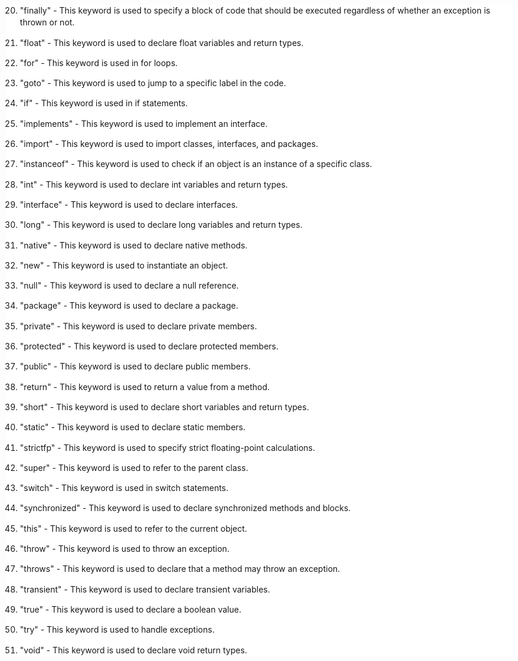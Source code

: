 20. "finally" - This keyword is used to specify a block of code that should be executed regardless of whether an exception is thrown or not.

21. "float" - This keyword is used to declare float variables and return types.

22. "for" - This keyword is used in for loops.

23. "goto" - This keyword is used to jump to a specific label in the code.

24. "if" - This keyword is used in if statements.

25. "implements" - This keyword is used to implement an interface.

26. "import" - This keyword is used to import classes, interfaces, and packages.

27. "instanceof" - This keyword is used to check if an object is an instance of a specific class.

28. "int" - This keyword is used to declare int variables and return types.

29. "interface" - This keyword is used to declare interfaces.

30. "long" - This keyword is used to declare long variables and return types.

31. "native" - This keyword is used to declare native methods.

32. "new" - This keyword is used to instantiate an object.

33. "null" - This keyword is used to declare a null reference.

34. "package" - This keyword is used to declare a package.

35. "private" - This keyword is used to declare private members.

36. "protected" - This keyword is used to declare protected members.

37. "public" - This keyword is used to declare public members.

38. "return" - This keyword is used to return a value from a method.

39. "short" - This keyword is used to declare short variables and return types.

40. "static" - This keyword is used to declare static members.

41. "strictfp" - This keyword is used to specify strict floating-point calculations.

42. "super" - This keyword is used to refer to the parent class.

43. "switch" - This keyword is used in switch statements.

44. "synchronized" - This keyword is used to declare synchronized methods and blocks.

45. "this" - This keyword is used to refer to the current object.

46. "throw" - This keyword is used to throw an exception.

47. "throws" - This keyword is used to declare that a method may throw an exception.

48. "transient" - This keyword is used to declare transient variables.

49. "true" - This keyword is used to declare a boolean value.

50. "try" - This keyword is used to handle exceptions.

51. "void" - This keyword is used to declare void return types.
